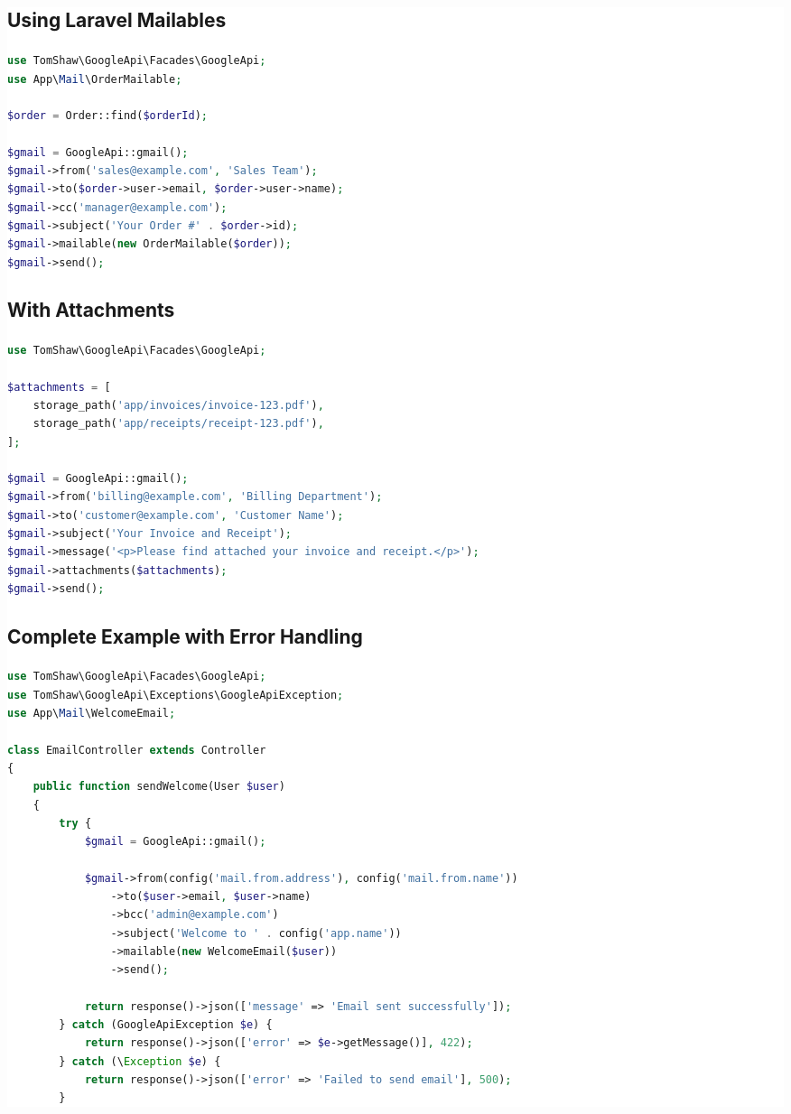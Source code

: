 ## Using Laravel Mailables

```php
use TomShaw\GoogleApi\Facades\GoogleApi;
use App\Mail\OrderMailable;

$order = Order::find($orderId);

$gmail = GoogleApi::gmail();
$gmail->from('sales@example.com', 'Sales Team');
$gmail->to($order->user->email, $order->user->name);
$gmail->cc('manager@example.com');
$gmail->subject('Your Order #' . $order->id);
$gmail->mailable(new OrderMailable($order));
$gmail->send();
```

## With Attachments

```php
use TomShaw\GoogleApi\Facades\GoogleApi;

$attachments = [
    storage_path('app/invoices/invoice-123.pdf'),
    storage_path('app/receipts/receipt-123.pdf'),
];

$gmail = GoogleApi::gmail();
$gmail->from('billing@example.com', 'Billing Department');
$gmail->to('customer@example.com', 'Customer Name');
$gmail->subject('Your Invoice and Receipt');
$gmail->message('<p>Please find attached your invoice and receipt.</p>');
$gmail->attachments($attachments);
$gmail->send();
```

## Complete Example with Error Handling

```php
use TomShaw\GoogleApi\Facades\GoogleApi;
use TomShaw\GoogleApi\Exceptions\GoogleApiException;
use App\Mail\WelcomeEmail;

class EmailController extends Controller
{
    public function sendWelcome(User $user)
    {
        try {
            $gmail = GoogleApi::gmail();

            $gmail->from(config('mail.from.address'), config('mail.from.name'))
                ->to($user->email, $user->name)
                ->bcc('admin@example.com')
                ->subject('Welcome to ' . config('app.name'))
                ->mailable(new WelcomeEmail($user))
                ->send();

            return response()->json(['message' => 'Email sent successfully']);
        } catch (GoogleApiException $e) {
            return response()->json(['error' => $e->getMessage()], 422);
        } catch (\Exception $e) {
            return response()->json(['error' => 'Failed to send email'], 500);
        }
```